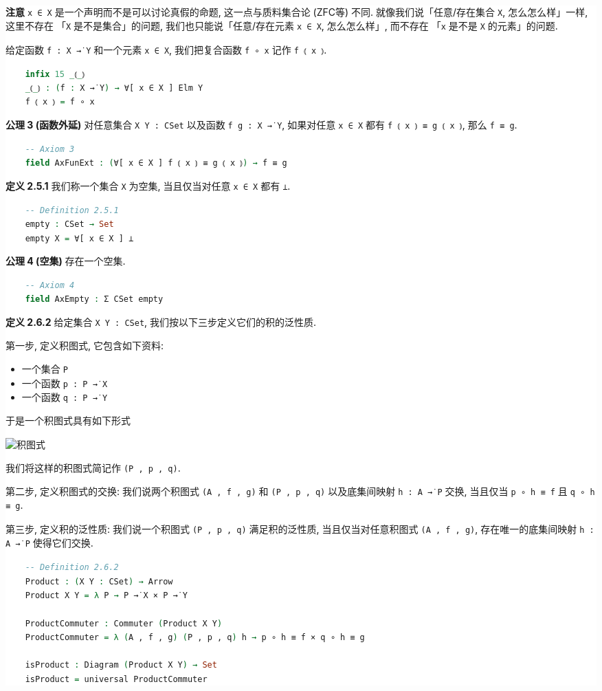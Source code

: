 **注意** `x ∈ X` 是一个声明而不是可以讨论真假的命题, 这一点与质料集合论 (ZFC等) 不同. 就像我们说「任意/存在集合 `X`, 怎么怎么样」一样, 这里不存在 「`X` 是不是集合」的问题, 我们也只能说「任意/存在元素 `x ∈ X`, 怎么怎么样」, 而不存在 「`x` 是不是 `X` 的元素」的问题.

给定函数 `f : X →̇ Y` 和一个元素 `x ∈ X`, 我们把复合函数 `f ∘ x` 记作 `f ⦅ x ⦆`.

```agda
    infix 15 _⦅_⦆
    _⦅_⦆ : (f : X →̇ Y) → ∀[ x ∈ X ] Elm Y
    f ⦅ x ⦆ = f ∘ x
```

**公理 3 (函数外延)** 对任意集合 `X Y : CSet` 以及函数 `f g : X →̇ Y`, 如果对任意 `x ∈ X` 都有 `f ⦅ x ⦆ ≡ g ⦅ x ⦆`, 那么 `f ≡ g`.

```agda
    -- Axiom 3
    field AxFunExt : (∀[ x ∈ X ] f ⦅ x ⦆ ≡ g ⦅ x ⦆) → f ≡ g
```

**定义 2.5.1** 我们称一个集合 `X` 为空集, 当且仅当对任意 `x ∈ X` 都有 `⊥`.

```agda
    -- Definition 2.5.1
    empty : CSet → Set
    empty X = ∀[ x ∈ X ] ⊥
```

**公理 4 (空集)** 存在一个空集.

```agda
    -- Axiom 4
    field AxEmpty : Σ CSet empty
```

**定义 2.6.2** 给定集合 `X Y : CSet`, 我们按以下三步定义它们的积的泛性质.

第一步, 定义积图式, 它包含如下资料:

- 一个集合 `P`
- 一个函数 `p : P →̇ X`
- 一个函数 `q : P →̇ Y`

于是一个积图式具有如下形式

![积图式](https://pic4.zhimg.com/80/v2-7e2a8ae22d3645250a1f82970ba78df1.png)

我们将这样的积图式简记作 `(P , p , q)`.

第二步, 定义积图式的交换: 我们说两个积图式 `(A , f , g)` 和 `(P , p , q)` 以及底集间映射 `h : A →̇ P` 交换, 当且仅当 `p ∘ h ≡ f` 且 `q ∘ h ≡ g`.

第三步, 定义积的泛性质: 我们说一个积图式 `(P , p , q)` 满足积的泛性质, 当且仅当对任意积图式 `(A , f , g)`, 存在唯一的底集间映射 `h : A →̇ P` 使得它们交换.

```agda
    -- Definition 2.6.2
    Product : (X Y : CSet) → Arrow
    Product X Y = λ P → P →̇ X × P →̇ Y

    ProductCommuter : Commuter (Product X Y)
    ProductCommuter = λ (A , f , g) (P , p , q) h → p ∘ h ≡ f × q ∘ h ≡ g

    isProduct : Diagram (Product X Y) → Set
    isProduct = universal ProductCommuter
```
